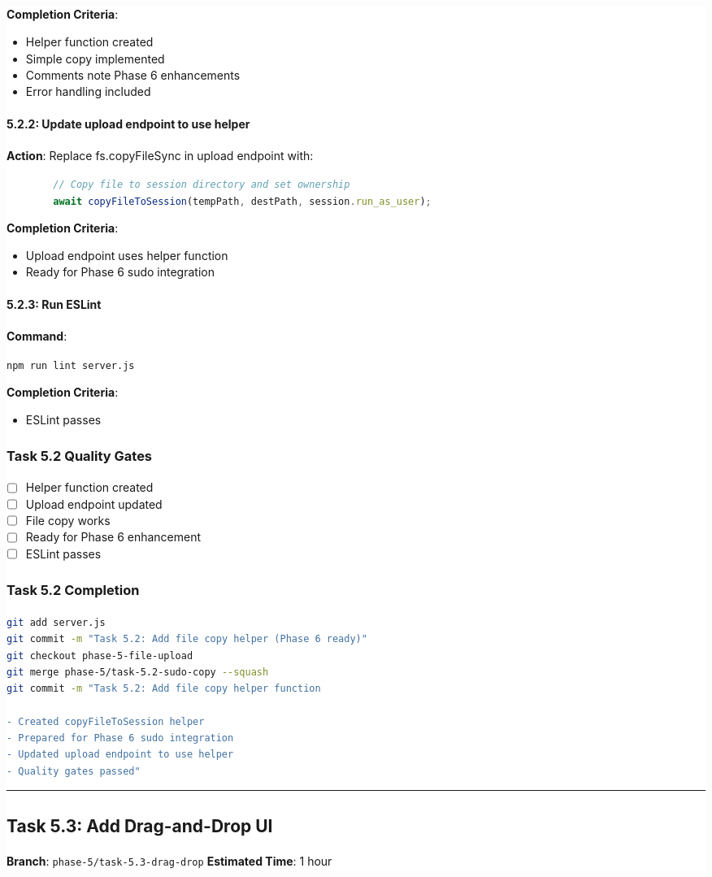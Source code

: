 **Completion Criteria**:
- Helper function created
- Simple copy implemented
- Comments note Phase 6 enhancements
- Error handling included

#### 5.2.2: Update upload endpoint to use helper
**Action**: Replace fs.copyFileSync in upload endpoint with:

```javascript
        // Copy file to session directory and set ownership
        await copyFileToSession(tempPath, destPath, session.run_as_user);
```

**Completion Criteria**:
- Upload endpoint uses helper function
- Ready for Phase 6 sudo integration

#### 5.2.3: Run ESLint
**Command**:
```bash
npm run lint server.js
```

**Completion Criteria**:
- ESLint passes

### Task 5.2 Quality Gates
- [ ] Helper function created
- [ ] Upload endpoint updated
- [ ] File copy works
- [ ] Ready for Phase 6 enhancement
- [ ] ESLint passes

### Task 5.2 Completion
```bash
git add server.js
git commit -m "Task 5.2: Add file copy helper (Phase 6 ready)"
git checkout phase-5-file-upload
git merge phase-5/task-5.2-sudo-copy --squash
git commit -m "Task 5.2: Add file copy helper function

- Created copyFileToSession helper
- Prepared for Phase 6 sudo integration
- Updated upload endpoint to use helper
- Quality gates passed"
```

---

## Task 5.3: Add Drag-and-Drop UI

**Branch**: `phase-5/task-5.3-drag-drop`
**Estimated Time**: 1 hour
